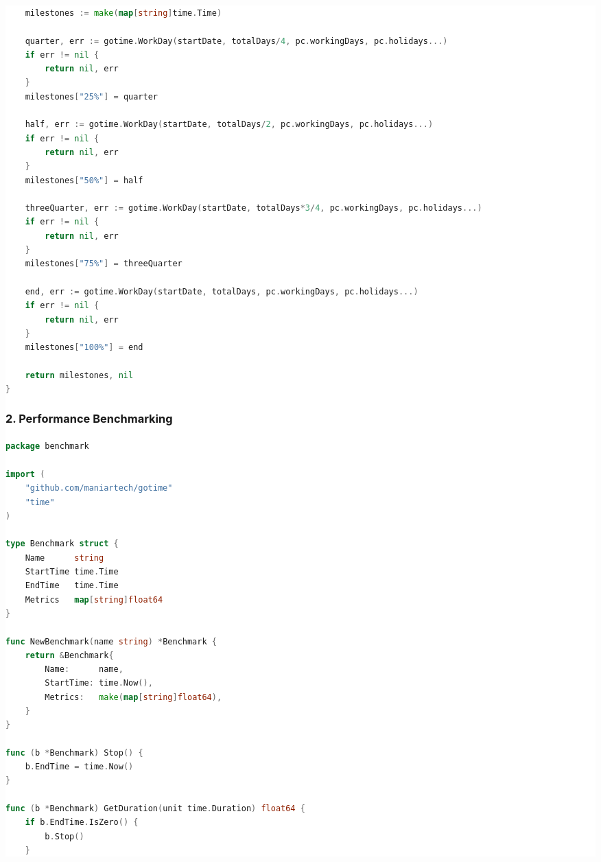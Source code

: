 ```go
    milestones := make(map[string]time.Time)

    quarter, err := gotime.WorkDay(startDate, totalDays/4, pc.workingDays, pc.holidays...)
    if err != nil {
        return nil, err
    }
    milestones["25%"] = quarter

    half, err := gotime.WorkDay(startDate, totalDays/2, pc.workingDays, pc.holidays...)
    if err != nil {
        return nil, err
    }
    milestones["50%"] = half

    threeQuarter, err := gotime.WorkDay(startDate, totalDays*3/4, pc.workingDays, pc.holidays...)
    if err != nil {
        return nil, err
    }
    milestones["75%"] = threeQuarter

    end, err := gotime.WorkDay(startDate, totalDays, pc.workingDays, pc.holidays...)
    if err != nil {
        return nil, err
    }
    milestones["100%"] = end

    return milestones, nil
}
```

### 2. Performance Benchmarking

```go
package benchmark

import (
    "github.com/maniartech/gotime"
    "time"
)

type Benchmark struct {
    Name      string
    StartTime time.Time
    EndTime   time.Time
    Metrics   map[string]float64
}

func NewBenchmark(name string) *Benchmark {
    return &Benchmark{
        Name:      name,
        StartTime: time.Now(),
        Metrics:   make(map[string]float64),
    }
}

func (b *Benchmark) Stop() {
    b.EndTime = time.Now()
}

func (b *Benchmark) GetDuration(unit time.Duration) float64 {
    if b.EndTime.IsZero() {
        b.Stop()
    }
```